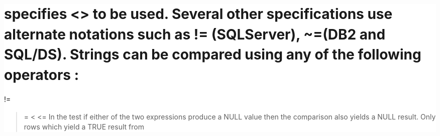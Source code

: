 specifies
<>
to
be
used.
Several
other
specifications
use
alternate
notations
such
as
!=
(SQLServer),
~=(DB2
and
SQL/DS).
Strings
can
be
compared
using
any
of
the
following
operators
:
=
!=
>
>=
<
<=
In
the
test
if
either
of
the
two
expressions
produce
a
NULL
value
then
the
comparison
also
yields
a
NULL
result.
Only
rows
which
yield
a
TRUE
result
from